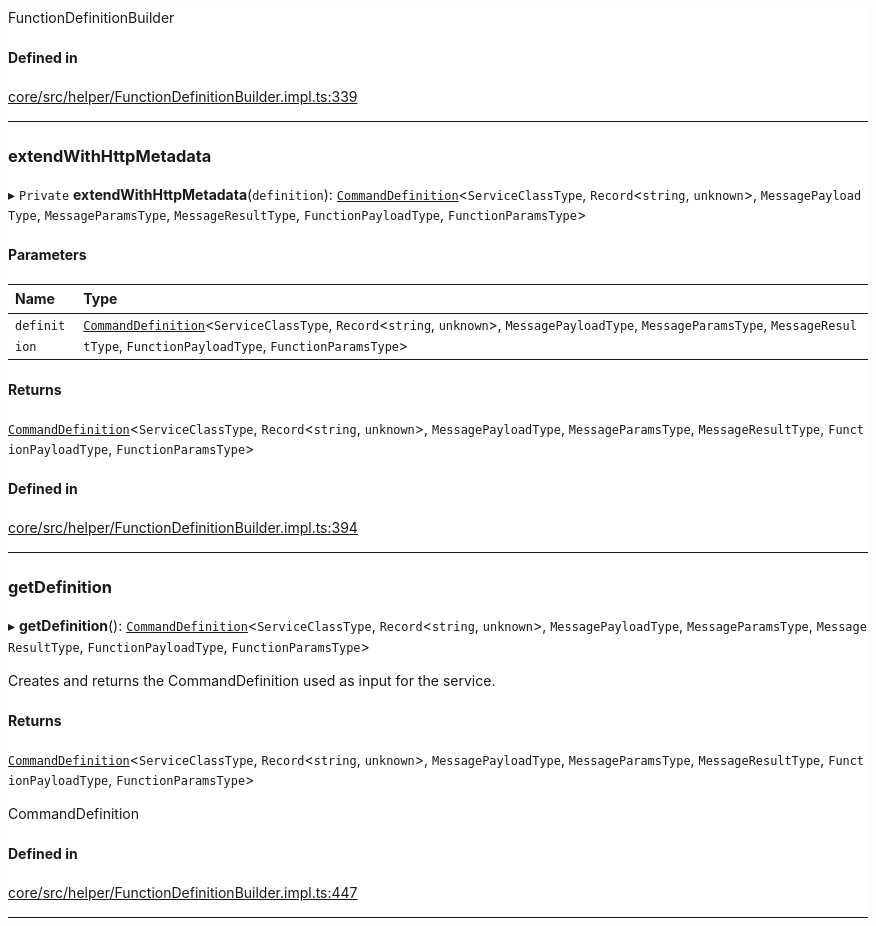 FunctionDefinitionBuilder

#### Defined in

[core/src/helper/FunctionDefinitionBuilder.impl.ts:339](https://github.com/sebastianwessel/purista/blob/e4f9042/packages/core/src/helper/FunctionDefinitionBuilder.impl.ts#L339)

___

### extendWithHttpMetadata

▸ `Private` **extendWithHttpMetadata**(`definition`): [`CommandDefinition`](../modules/purista_core.md#commanddefinition)<`ServiceClassType`, `Record`<`string`, `unknown`\>, `MessagePayloadType`, `MessageParamsType`, `MessageResultType`, `FunctionPayloadType`, `FunctionParamsType`\>

#### Parameters

| Name | Type |
| :------ | :------ |
| `definition` | [`CommandDefinition`](../modules/purista_core.md#commanddefinition)<`ServiceClassType`, `Record`<`string`, `unknown`\>, `MessagePayloadType`, `MessageParamsType`, `MessageResultType`, `FunctionPayloadType`, `FunctionParamsType`\> |

#### Returns

[`CommandDefinition`](../modules/purista_core.md#commanddefinition)<`ServiceClassType`, `Record`<`string`, `unknown`\>, `MessagePayloadType`, `MessageParamsType`, `MessageResultType`, `FunctionPayloadType`, `FunctionParamsType`\>

#### Defined in

[core/src/helper/FunctionDefinitionBuilder.impl.ts:394](https://github.com/sebastianwessel/purista/blob/e4f9042/packages/core/src/helper/FunctionDefinitionBuilder.impl.ts#L394)

___

### getDefinition

▸ **getDefinition**(): [`CommandDefinition`](../modules/purista_core.md#commanddefinition)<`ServiceClassType`, `Record`<`string`, `unknown`\>, `MessagePayloadType`, `MessageParamsType`, `MessageResultType`, `FunctionPayloadType`, `FunctionParamsType`\>

Creates and returns the CommandDefinition used as input for the service.

#### Returns

[`CommandDefinition`](../modules/purista_core.md#commanddefinition)<`ServiceClassType`, `Record`<`string`, `unknown`\>, `MessagePayloadType`, `MessageParamsType`, `MessageResultType`, `FunctionPayloadType`, `FunctionParamsType`\>

CommandDefinition

#### Defined in

[core/src/helper/FunctionDefinitionBuilder.impl.ts:447](https://github.com/sebastianwessel/purista/blob/e4f9042/packages/core/src/helper/FunctionDefinitionBuilder.impl.ts#L447)

___
